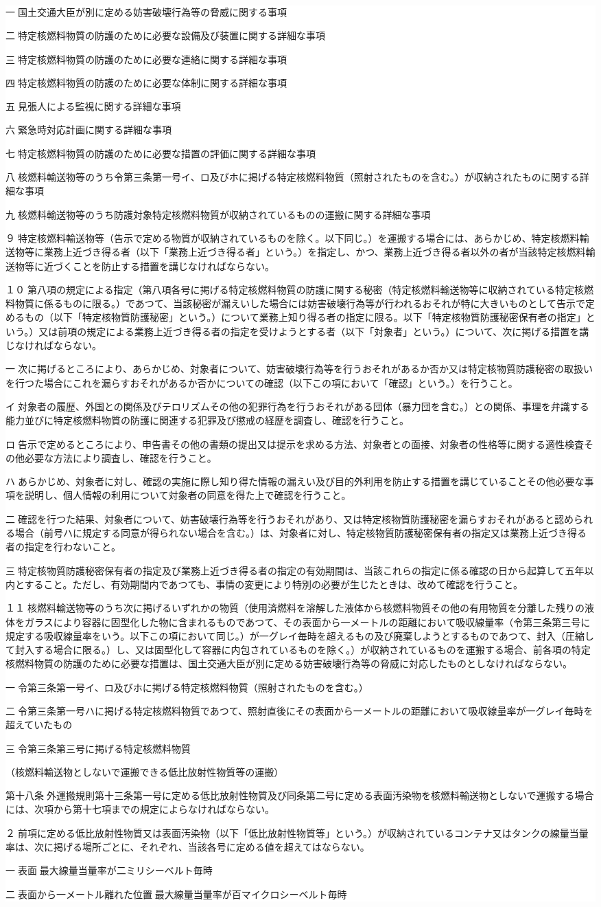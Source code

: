 一 国土交通大臣が別に定める妨害破壊行為等の脅威に関する事項

二 特定核燃料物質の防護のために必要な設備及び装置に関する詳細な事項

三 特定核燃料物質の防護のために必要な連絡に関する詳細な事項

四 特定核燃料物質の防護のために必要な体制に関する詳細な事項

五 見張人による監視に関する詳細な事項

六 緊急時対応計画に関する詳細な事項

七 特定核燃料物質の防護のために必要な措置の評価に関する詳細な事項

八 核燃料輸送物等のうち令第三条第一号イ、ロ及びホに掲げる特定核燃料物質（照射されたものを含む。）が収納されたものに関する詳細な事項

九 核燃料輸送物等のうち防護対象特定核燃料物質が収納されているものの運搬に関する詳細な事項

９ 特定核燃料輸送物等（告示で定める物質が収納されているものを除く。以下同じ。）を運搬する場合には、あらかじめ、特定核燃料輸送物等に業務上近づき得る者（以下「業務上近づき得る者」という。）を指定し、かつ、業務上近づき得る者以外の者が当該特定核燃料輸送物等に近づくことを防止する措置を講じなければならない。

１０ 第八項の規定による指定（第八項各号に掲げる特定核燃料物質の防護に関する秘密（特定核燃料輸送物等に収納されている特定核燃料物質に係るものに限る。）であつて、当該秘密が漏えいした場合には妨害破壊行為等が行われるおそれが特に大きいものとして告示で定めるもの（以下「特定核物質防護秘密」という。）について業務上知り得る者の指定に限る。以下「特定核物質防護秘密保有者の指定」という。）又は前項の規定による業務上近づき得る者の指定を受けようとする者（以下「対象者」という。）について、次に掲げる措置を講じなければならない。

一 次に掲げるところにより、あらかじめ、対象者について、妨害破壊行為等を行うおそれがあるか否か又は特定核物質防護秘密の取扱いを行つた場合にこれを漏らすおそれがあるか否かについての確認（以下この項において「確認」という。）を行うこと。

イ 対象者の履歴、外国との関係及びテロリズムその他の犯罪行為を行うおそれがある団体（暴力団を含む。）との関係、事理を弁識する能力並びに特定核燃料物質の防護に関連する犯罪及び懲戒の経歴を調査し、確認を行うこと。

ロ 告示で定めるところにより、申告書その他の書類の提出又は提示を求める方法、対象者との面接、対象者の性格等に関する適性検査その他必要な方法により調査し、確認を行うこと。

ハ あらかじめ、対象者に対し、確認の実施に際し知り得た情報の漏えい及び目的外利用を防止する措置を講じていることその他必要な事項を説明し、個人情報の利用について対象者の同意を得た上で確認を行うこと。

二 確認を行つた結果、対象者について、妨害破壊行為等を行うおそれがあり、又は特定核物質防護秘密を漏らすおそれがあると認められる場合（前号ハに規定する同意が得られない場合を含む。）は、対象者に対し、特定核物質防護秘密保有者の指定又は業務上近づき得る者の指定を行わないこと。

三 特定核物質防護秘密保有者の指定及び業務上近づき得る者の指定の有効期間は、当該これらの指定に係る確認の日から起算して五年以内とすること。ただし、有効期間内であつても、事情の変更により特別の必要が生じたときは、改めて確認を行うこと。

１１ 核燃料輸送物等のうち次に掲げるいずれかの物質（使用済燃料を溶解した液体から核燃料物質その他の有用物質を分離した残りの液体をガラスにより容器に固型化した物に含まれるものであつて、その表面から一メートルの距離において吸収線量率（令第三条第三号に規定する吸収線量率をいう。以下この項において同じ。）が一グレイ毎時を超えるもの及び廃棄しようとするものであつて、封入（圧縮して封入する場合に限る。）し、又は固型化して容器に内包されているものを除く。）が収納されているものを運搬する場合、前各項の特定核燃料物質の防護のために必要な措置は、国土交通大臣が別に定める妨害破壊行為等の脅威に対応したものとしなければならない。

一 令第三条第一号イ、ロ及びホに掲げる特定核燃料物質（照射されたものを含む。）

二 令第三条第一号ハに掲げる特定核燃料物質であつて、照射直後にその表面から一メートルの距離において吸収線量率が一グレイ毎時を超えていたもの

三 令第三条第三号に掲げる特定核燃料物質

（核燃料輸送物としないで運搬できる低比放射性物質等の運搬）

第十八条 外運搬規則第十三条第一号に定める低比放射性物質及び同条第二号に定める表面汚染物を核燃料輸送物としないで運搬する場合には、次項から第十七項までの規定によらなければならない。

２ 前項に定める低比放射性物質又は表面汚染物（以下「低比放射性物質等」という。）が収納されているコンテナ又はタンクの線量当量率は、次に掲げる場所ごとに、それぞれ、当該各号に定める値を超えてはならない。

一 表面 最大線量当量率が二ミリシーベルト毎時

二 表面から一メートル離れた位置 最大線量当量率が百マイクロシーベルト毎時
